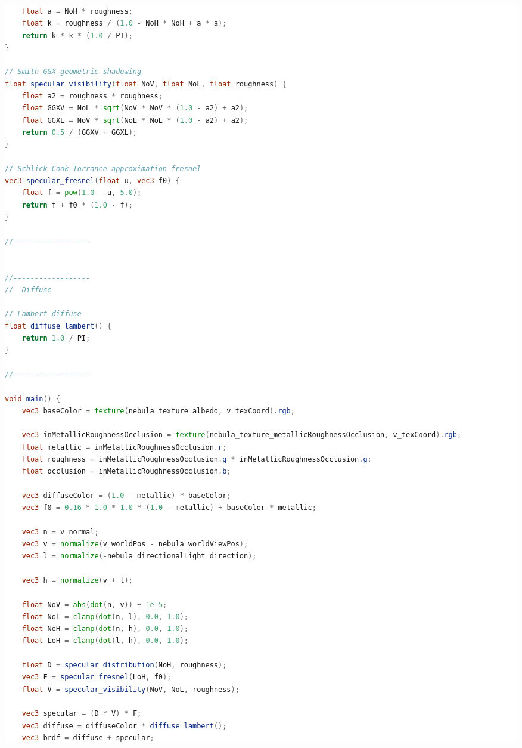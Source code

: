 ```glsl
    float a = NoH * roughness;
    float k = roughness / (1.0 - NoH * NoH + a * a);
    return k * k * (1.0 / PI);
}

// Smith GGX geometric shadowing
float specular_visibility(float NoV, float NoL, float roughness) {
    float a2 = roughness * roughness;
    float GGXV = NoL * sqrt(NoV * NoV * (1.0 - a2) + a2);
    float GGXL = NoV * sqrt(NoL * NoL * (1.0 - a2) + a2);
    return 0.5 / (GGXV + GGXL);
}

// Schlick Cook-Torrance approximation fresnel
vec3 specular_fresnel(float u, vec3 f0) {
    float f = pow(1.0 - u, 5.0);
    return f + f0 * (1.0 - f);
}

//------------------


//------------------
//  Diffuse

// Lambert diffuse
float diffuse_lambert() {
    return 1.0 / PI;
}

//------------------

void main() {
    vec3 baseColor = texture(nebula_texture_albedo, v_texCoord).rgb;

    vec3 inMetallicRoughnessOcclusion = texture(nebula_texture_metallicRoughnessOcclusion, v_texCoord).rgb;
    float metallic = inMetallicRoughnessOcclusion.r;
    float roughness = inMetallicRoughnessOcclusion.g * inMetallicRoughnessOcclusion.g;
    float occlusion = inMetallicRoughnessOcclusion.b;

    vec3 diffuseColor = (1.0 - metallic) * baseColor;
    vec3 f0 = 0.16 * 1.0 * 1.0 * (1.0 - metallic) + baseColor * metallic;

    vec3 n = v_normal;
    vec3 v = normalize(v_worldPos - nebula_worldViewPos);
    vec3 l = normalize(-nebula_directionalLight_direction);

    vec3 h = normalize(v + l);

    float NoV = abs(dot(n, v)) + 1e-5;
    float NoL = clamp(dot(n, l), 0.0, 1.0);
    float NoH = clamp(dot(n, h), 0.0, 1.0);
    float LoH = clamp(dot(l, h), 0.0, 1.0);

    float D = specular_distribution(NoH, roughness);
    vec3 F = specular_fresnel(LoH, f0);
    float V = specular_visibility(NoV, NoL, roughness);

    vec3 specular = (D * V) * F;
    vec3 diffuse = diffuseColor * diffuse_lambert();
    vec3 brdf = diffuse + specular;

```